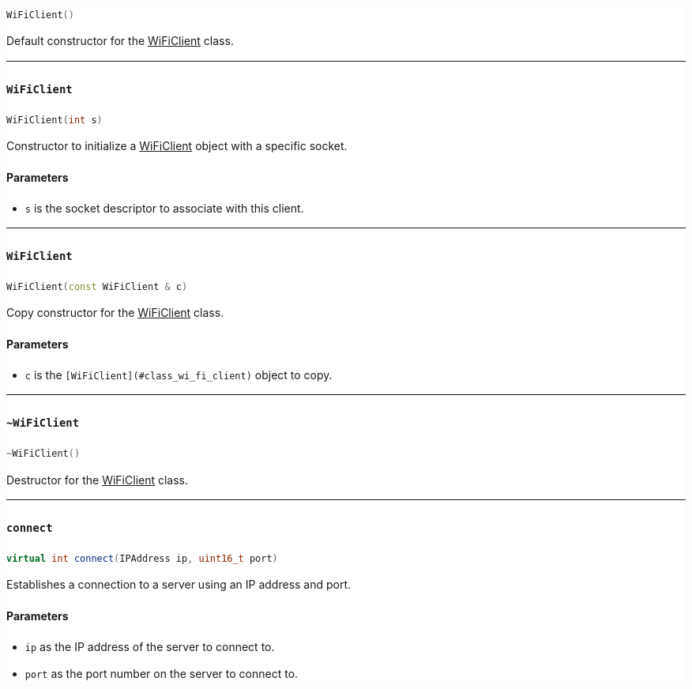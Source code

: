 ```cpp
WiFiClient()
```

Default constructor for the [WiFiClient](#class_wi_fi_client) class.

<hr />

### `WiFiClient` <a id="class_wi_fi_client_1a53ed2903b15a61a52c3b90406978be89" class="anchor"></a>

```cpp
WiFiClient(int s)
```

Constructor to initialize a [WiFiClient](#class_wi_fi_client) object with a specific socket.

#### Parameters
* `s` is the socket descriptor to associate with this client.
<hr />

### `WiFiClient` <a id="class_wi_fi_client_1a1b176d034c1239bdcffa6db13ef5e485" class="anchor"></a>

```cpp
WiFiClient(const WiFiClient & c)
```

Copy constructor for the [WiFiClient](#class_wi_fi_client) class.

#### Parameters
* `c` is the `[WiFiClient](#class_wi_fi_client)` object to copy.
<hr />

### `~WiFiClient` <a id="class_wi_fi_client_1a6410fb12d526d541c436136b18faa0db" class="anchor"></a>

```cpp
~WiFiClient()
```

Destructor for the [WiFiClient](#class_wi_fi_client) class.

<hr />

### `connect` <a id="class_wi_fi_client_1a0c10a429fa90cf0589daa9742e10e0ee" class="anchor"></a>

```cpp
virtual int connect(IPAddress ip, uint16_t port)
```

Establishes a connection to a server using an IP address and port.

#### Parameters
* `ip` as the IP address of the server to connect to. 

* `port` as the port number on the server to connect to.
